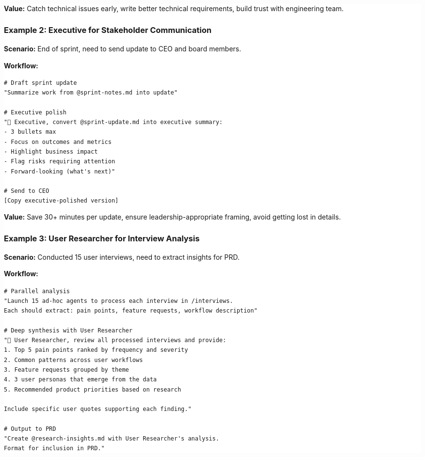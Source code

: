 ```
```

**Value:** Catch technical issues early, write better technical requirements, build trust with engineering team.

### Example 2: Executive for Stakeholder Communication

**Scenario:** End of sprint, need to send update to CEO and board members.

**Workflow:**
```
# Draft sprint update
"Summarize work from @sprint-notes.md into update"

# Executive polish
"💼 Executive, convert @sprint-update.md into executive summary:
- 3 bullets max
- Focus on outcomes and metrics
- Highlight business impact
- Flag risks requiring attention
- Forward-looking (what's next)"

# Send to CEO
[Copy executive-polished version]
```

**Value:** Save 30+ minutes per update, ensure leadership-appropriate framing, avoid getting lost in details.

### Example 3: User Researcher for Interview Analysis

**Scenario:** Conducted 15 user interviews, need to extract insights for PRD.

**Workflow:**
```
# Parallel analysis
"Launch 15 ad-hoc agents to process each interview in /interviews.
Each should extract: pain points, feature requests, workflow description"

# Deep synthesis with User Researcher
"👤 User Researcher, review all processed interviews and provide:
1. Top 5 pain points ranked by frequency and severity
2. Common patterns across user workflows
3. Feature requests grouped by theme
4. 3 user personas that emerge from the data
5. Recommended product priorities based on research

Include specific user quotes supporting each finding."

# Output to PRD
"Create @research-insights.md with User Researcher's analysis.
Format for inclusion in PRD."
```
